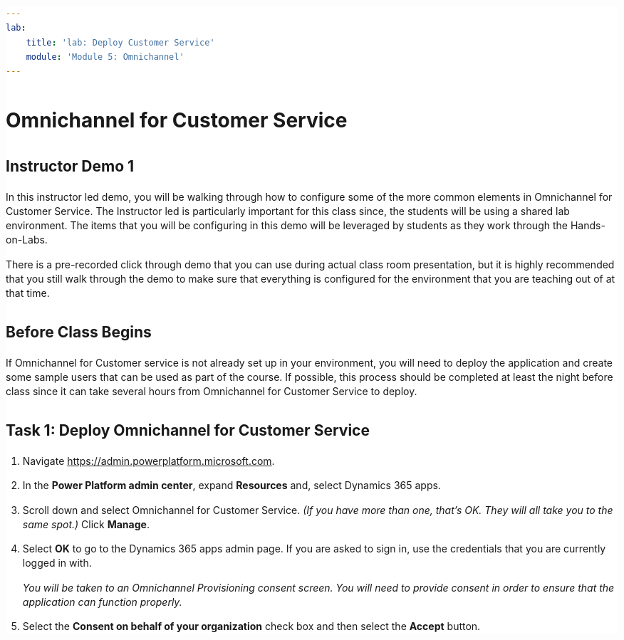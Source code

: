 ```yaml
---
lab:
    title: 'lab: Deploy Customer Service'
    module: 'Module 5: Omnichannel'
---
```


# Omnichannel for Customer Service

## Instructor Demo 1

In this instructor led demo, you will be walking through how to configure some
of the more common elements in Omnichannel for Customer Service. The Instructor
led is particularly important for this class since, the students will be using a
shared lab environment. The items that you will be configuring in this demo will
be leveraged by students as they work through the Hands-on-Labs.

There is a pre-recorded click through demo that you can use during actual class
room presentation, but it is highly recommended that you still walk through the
demo to make sure that everything is configured for the environment that you are
teaching out of at that time.

## Before Class Begins

If Omnichannel for Customer service is not already set up in your environment,
you will need to deploy the application and create some sample users that can be
used as part of the course. If possible, this process should be completed at
least the night before class since it can take several hours from Omnichannel
for Customer Service to deploy.

## Task 1: Deploy Omnichannel for Customer Service

1.  Navigate <https://admin.powerplatform.microsoft.com>.

2.  In the **Power Platform admin center**, expand **Resources** and, select
    Dynamics 365 apps.

3.  Scroll down and select Omnichannel for Customer Service. *(If you have more
    than one, that’s OK. They will all take you to the same spot.)* Click
    **Manage**.

4.  Select **OK** to go to the Dynamics 365 apps admin page. If you are asked to
    sign in, use the credentials that you are currently logged in with.

    *You will be taken to an Omnichannel Provisioning consent screen. You will
    need to provide consent in order to ensure that the application can function
    properly.*

5.  Select the **Consent on behalf of your organization** check box and then
    select the **Accept** button.
